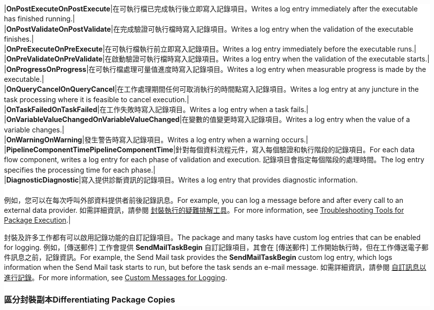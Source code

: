|<span data-ttu-id="8b203-228">**OnPostExecute**</span><span class="sxs-lookup"><span data-stu-id="8b203-228">**OnPostExecute**</span></span>|<span data-ttu-id="8b203-229">在可執行檔已完成執行後立即寫入記錄項目。</span><span class="sxs-lookup"><span data-stu-id="8b203-229">Writes a log entry immediately after the executable has finished running.</span></span>|  
|<span data-ttu-id="8b203-230">**OnPostValidate**</span><span class="sxs-lookup"><span data-stu-id="8b203-230">**OnPostValidate**</span></span>|<span data-ttu-id="8b203-231">在完成驗證可執行檔時寫入記錄項目。</span><span class="sxs-lookup"><span data-stu-id="8b203-231">Writes a log entry when the validation of the executable finishes.</span></span>|  
|<span data-ttu-id="8b203-232">**OnPreExecute**</span><span class="sxs-lookup"><span data-stu-id="8b203-232">**OnPreExecute**</span></span>|<span data-ttu-id="8b203-233">在可執行檔執行前立即寫入記錄項目。</span><span class="sxs-lookup"><span data-stu-id="8b203-233">Writes a log entry immediately before the executable runs.</span></span>|  
|<span data-ttu-id="8b203-234">**OnPreValidate**</span><span class="sxs-lookup"><span data-stu-id="8b203-234">**OnPreValidate**</span></span>|<span data-ttu-id="8b203-235">在啟動驗證可執行檔時寫入記錄項目。</span><span class="sxs-lookup"><span data-stu-id="8b203-235">Writes a log entry when the validation of the executable starts.</span></span>|  
|<span data-ttu-id="8b203-236">**OnProgress**</span><span class="sxs-lookup"><span data-stu-id="8b203-236">**OnProgress**</span></span>|<span data-ttu-id="8b203-237">在可執行檔處理可量值進度時寫入記錄項目。</span><span class="sxs-lookup"><span data-stu-id="8b203-237">Writes a log entry when measurable progress is made by the executable.</span></span>|  
|<span data-ttu-id="8b203-238">**OnQueryCancel**</span><span class="sxs-lookup"><span data-stu-id="8b203-238">**OnQueryCancel**</span></span>|<span data-ttu-id="8b203-239">在工作處理期間任何可取消執行的時間點寫入記錄項目。</span><span class="sxs-lookup"><span data-stu-id="8b203-239">Writes a log entry at any juncture in the task processing where it is feasible to cancel execution.</span></span>|  
|<span data-ttu-id="8b203-240">**OnTaskFailed**</span><span class="sxs-lookup"><span data-stu-id="8b203-240">**OnTaskFailed**</span></span>|<span data-ttu-id="8b203-241">在工作失敗時寫入記錄項目。</span><span class="sxs-lookup"><span data-stu-id="8b203-241">Writes a log entry when a task fails.</span></span>|  
|<span data-ttu-id="8b203-242">**OnVariableValueChanged**</span><span class="sxs-lookup"><span data-stu-id="8b203-242">**OnVariableValueChanged**</span></span>|<span data-ttu-id="8b203-243">在變數的值變更時寫入記錄項目。</span><span class="sxs-lookup"><span data-stu-id="8b203-243">Writes a log entry when the value of a variable changes.</span></span>|  
|<span data-ttu-id="8b203-244">**OnWarning**</span><span class="sxs-lookup"><span data-stu-id="8b203-244">**OnWarning**</span></span>|<span data-ttu-id="8b203-245">發生警告時寫入記錄項目。</span><span class="sxs-lookup"><span data-stu-id="8b203-245">Writes a log entry when a warning occurs.</span></span>|  
|<span data-ttu-id="8b203-246">**PipelineComponentTime**</span><span class="sxs-lookup"><span data-stu-id="8b203-246">**PipelineComponentTime**</span></span>|<span data-ttu-id="8b203-247">針對每個資料流程元件，寫入每個驗證和執行階段的記錄項目。</span><span class="sxs-lookup"><span data-stu-id="8b203-247">For each data flow component, writes a log entry for each phase of validation and execution.</span></span> <span data-ttu-id="8b203-248">記錄項目會指定每個階段的處理時間。</span><span class="sxs-lookup"><span data-stu-id="8b203-248">The log entry specifies the processing time for each phase.</span></span>|  
|<span data-ttu-id="8b203-249">**Diagnostic**</span><span class="sxs-lookup"><span data-stu-id="8b203-249">**Diagnostic**</span></span>|<span data-ttu-id="8b203-250">寫入提供診斷資訊的記錄項目。</span><span class="sxs-lookup"><span data-stu-id="8b203-250">Writes a log entry that provides diagnostic information.</span></span><br /><br /> <span data-ttu-id="8b203-251">例如，您可以在每次呼叫外部資料提供者前後記錄訊息。</span><span class="sxs-lookup"><span data-stu-id="8b203-251">For example, you can log a message before and after every call to an external data provider.</span></span> <span data-ttu-id="8b203-252">如需詳細資訊，請參閱 [封裝執行的疑難排解工具](../troubleshooting/troubleshooting-tools-for-package-execution.md)。</span><span class="sxs-lookup"><span data-stu-id="8b203-252">For more information, see [Troubleshooting Tools for Package Execution](../troubleshooting/troubleshooting-tools-for-package-execution.md).</span></span>|  
  
 <span data-ttu-id="8b203-253">封裝及許多工作都有可以啟用記錄功能的自訂記錄項目。</span><span class="sxs-lookup"><span data-stu-id="8b203-253">The package and many tasks have custom log entries that can be enabled for logging.</span></span> <span data-ttu-id="8b203-254">例如，[傳送郵件] 工作會提供 **SendMailTaskBegin** 自訂記錄項目，其會在 [傳送郵件] 工作開始執行時，但在工作傳送電子郵件訊息之前，記錄資訊。</span><span class="sxs-lookup"><span data-stu-id="8b203-254">For example, the Send Mail task provides the **SendMailTaskBegin** custom log entry, which logs information when the Send Mail task starts to run, but before the task sends an e-mail message.</span></span> <span data-ttu-id="8b203-255">如需詳細資訊，請參閱 [自訂訊息以進行記錄](../custom-messages-for-logging.md)。</span><span class="sxs-lookup"><span data-stu-id="8b203-255">For more information, see [Custom Messages for Logging](../custom-messages-for-logging.md).</span></span>  
  
### <a name="differentiating-package-copies"></a><span data-ttu-id="8b203-256">區分封裝副本</span><span class="sxs-lookup"><span data-stu-id="8b203-256">Differentiating Package Copies</span></span>  